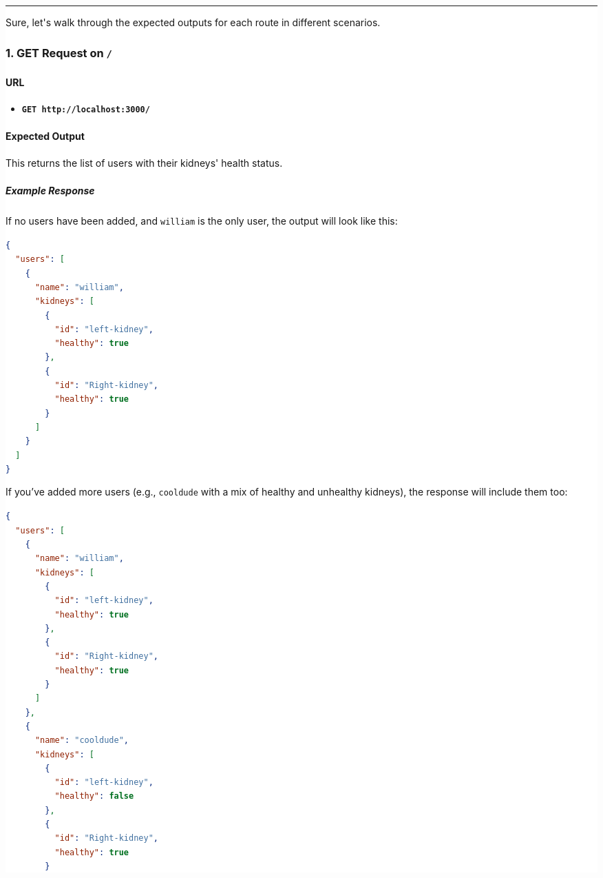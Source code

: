
---


Sure, let's walk through the expected outputs for each route in different scenarios.

### 1. **GET Request on `/`**

#### URL
- **`GET http://localhost:3000/`**

#### Expected Output
This returns the list of users with their kidneys' health status.

##### Example Response
If no users have been added, and `william` is the only user, the output will look like this:

```json
{
  "users": [
    {
      "name": "william",
      "kidneys": [
        {
          "id": "left-kidney",
          "healthy": true
        },
        {
          "id": "Right-kidney",
          "healthy": true
        }
      ]
    }
  ]
}
```

If you’ve added more users (e.g., `cooldude` with a mix of healthy and unhealthy kidneys), the response will include them too:

```json
{
  "users": [
    {
      "name": "william",
      "kidneys": [
        {
          "id": "left-kidney",
          "healthy": true
        },
        {
          "id": "Right-kidney",
          "healthy": true
        }
      ]
    },
    {
      "name": "cooldude",
      "kidneys": [
        {
          "id": "left-kidney",
          "healthy": false
        },
        {
          "id": "Right-kidney",
          "healthy": true
        }
```